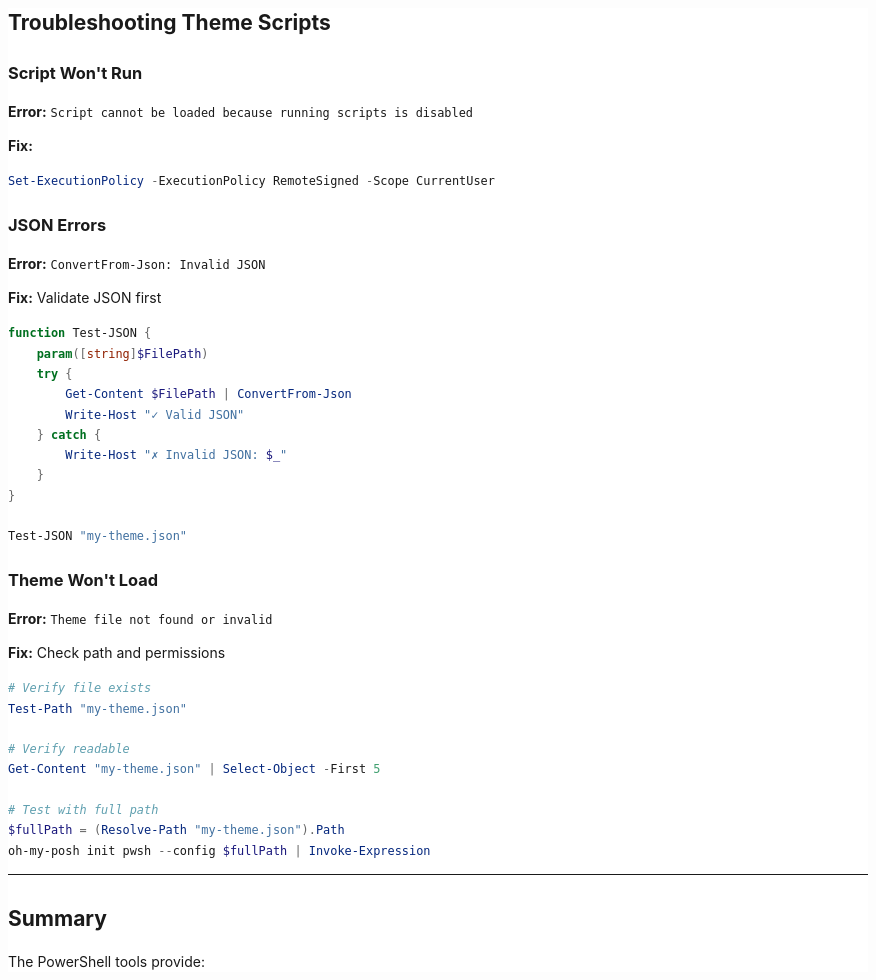 
## Troubleshooting Theme Scripts

### Script Won't Run

**Error:** `Script cannot be loaded because running scripts is disabled`

**Fix:**
```powershell
Set-ExecutionPolicy -ExecutionPolicy RemoteSigned -Scope CurrentUser
```

### JSON Errors

**Error:** `ConvertFrom-Json: Invalid JSON`

**Fix:** Validate JSON first
```powershell
function Test-JSON {
    param([string]$FilePath)
    try {
        Get-Content $FilePath | ConvertFrom-Json
        Write-Host "✓ Valid JSON"
    } catch {
        Write-Host "✗ Invalid JSON: $_"
    }
}

Test-JSON "my-theme.json"
```

### Theme Won't Load

**Error:** `Theme file not found or invalid`

**Fix:** Check path and permissions
```powershell
# Verify file exists
Test-Path "my-theme.json"

# Verify readable
Get-Content "my-theme.json" | Select-Object -First 5

# Test with full path
$fullPath = (Resolve-Path "my-theme.json").Path
oh-my-posh init pwsh --config $fullPath | Invoke-Expression
```

---

## Summary

The PowerShell tools provide:
